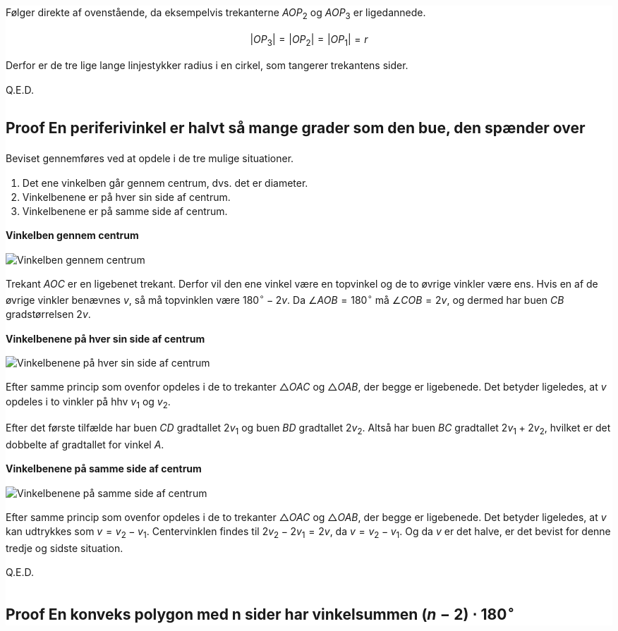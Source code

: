 Følger direkte af ovenstående, da eksempelvis trekanterne $AOP_2$ og $AOP_3$ er ligedannede.

$$
|OP_3| = |OP_2| = |OP_1| = r
$$

Derfor er de tre lige lange linjestykker radius i en cirkel, som tangerer trekantens sider.

Q.E.D.

<div class = "pagebreak"></div>

## Proof En periferivinkel er halvt så mange grader som den bue, den spænder over

Beviset gennemføres ved at opdele i de tre mulige situationer.

1. Det ene vinkelben går gennem centrum, dvs. det er diameter.
2. Vinkelbenene er på hver sin side af centrum.
3. Vinkelbenene er på samme side af centrum.

**Vinkelben gennem centrum**

![Vinkelben gennem centrum](https://bevissamling.systime.dk/fileadmin/_processed_/3/b/csm_Korde_centrum_f87577e9b6.png)


Trekant $AOC$ er en ligebenet trekant. Derfor vil den ene vinkel være en topvinkel og de to øvrige vinkler være ens. Hvis en af de øvrige vinkler benævnes $v$, så må topvinklen være $180^\circ - 2v$. Da $\angle AOB = 180^\circ$ må $\angle COB = 2v$, og dermed har buen $CB$ gradstørrelsen $2v$.

**Vinkelbenene på hver sin side af centrum**

![Vinkelbenene på hver sin side af centrum](https://bevissamling.systime.dk/fileadmin/_processed_/f/c/csm_Korde_vinkelsum_c3e6f371d4.png)


Efter samme princip som ovenfor opdeles i de to trekanter $\triangle OAC$ og $\triangle OAB$, der begge er ligebenede. Det betyder ligeledes, at $v$ opdeles i to vinkler på hhv $v_1$ og $v_2$.

Efter det første tilfælde har buen $CD$ gradtallet $2v_1$ og buen $BD$ gradtallet $2v_2$. Altså har buen $BC$ gradtallet $2v_1 + 2v_2$, hvilket er det dobbelte af gradtallet for vinkel $A$.

**Vinkelbenene på samme side af centrum**

![Vinkelbenene på samme side af centrum](https://bevissamling.systime.dk/fileadmin/_processed_/a/1/csm_Korde_samme2_b7205c4ffc.png)

Efter samme princip som ovenfor opdeles i de to trekanter $\triangle OAC$ og $\triangle OAB$, der begge er ligebenede. Det betyder ligeledes, at $v$ kan udtrykkes som $v = v_2 - v_1$. Centervinklen findes til $2v_2 - 2v_1 = 2v$, da $v = v_2 - v_1$. Og da $v$ er det halve, er det bevist for denne tredje og sidste situation.

Q.E.D.

<div class = "pagebreak"></div>

## Proof En konveks polygon med n sider har vinkelsummen $(n-2) \cdot 180 ^\circ$
